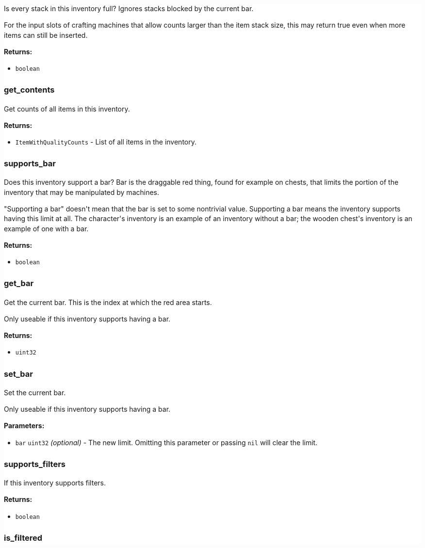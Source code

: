 Is every stack in this inventory full? Ignores stacks blocked by the current bar.

For the input slots of crafting machines that allow counts larger than the item stack size, this may return true even when more items can still be inserted.

**Returns:**

- `boolean`

### get_contents

Get counts of all items in this inventory.

**Returns:**

- `ItemWithQualityCounts` - List of all items in the inventory.

### supports_bar

Does this inventory support a bar? Bar is the draggable red thing, found for example on chests, that limits the portion of the inventory that may be manipulated by machines.

"Supporting a bar" doesn't mean that the bar is set to some nontrivial value. Supporting a bar means the inventory supports having this limit at all. The character's inventory is an example of an inventory without a bar; the wooden chest's inventory is an example of one with a bar.

**Returns:**

- `boolean`

### get_bar

Get the current bar. This is the index at which the red area starts.

Only useable if this inventory supports having a bar.

**Returns:**

- `uint32`

### set_bar

Set the current bar.

Only useable if this inventory supports having a bar.

**Parameters:**

- `bar` `uint32` *(optional)* - The new limit. Omitting this parameter or passing `nil` will clear the limit.

### supports_filters

If this inventory supports filters.

**Returns:**

- `boolean`

### is_filtered
